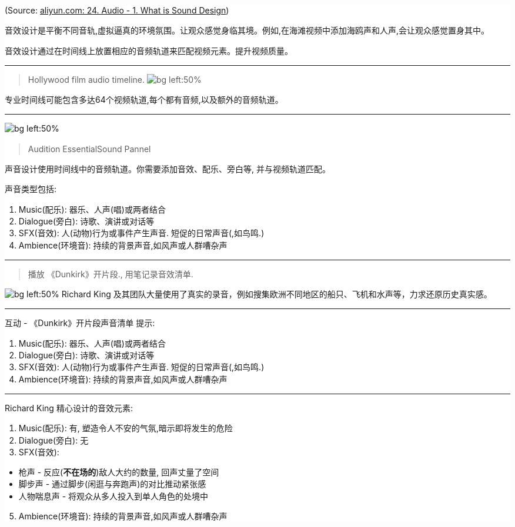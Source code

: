 (Source:  [aliyun.com: 24. Audio - 1. What is Sound Design](https://tingwu.aliyun.com/doc/transcripts/58gmq65rxmw5nzwo))

音效设计是平衡不同音轨,虚拟逼真的环境氛围。让观众感觉身临其境。例如,在海滩视频中添加海鸥声和人声,会让观众感觉置身其中。

音效设计通过在时间线上放置相应的音频轨道来匹配视频元素。提升视频质量。



---


> Hollywood film audio timeline.
![bg left:50%](https://external-preview.redd.it/8jAG_f4Pybmk4WT4_y93o2_9lf-IlMZVeGKZUaQFhh8.jpg?auto=webp&s=30464d64635b1b945159eae6ba17bc94e6343fef)

专业时间线可能包含多达64个视频轨道,每个都有音频,以及额外的音频轨道。


---
![bg left:50%](https://i.imgur.com/LxkRGyj.webp)
> Audition EssentialSound Pannel

声音设计使用时间线中的音频轨道。你需要添加音效、配乐、旁白等, 并与视频轨道匹配。

声音类型包括:
1. Music(配乐): 器乐、人声(唱)或两者结合
2. Dialogue(旁白): 诗歌、演讲或对话等
3. SFX(音效): 人(动物)行为或事件产生声音. 短促的日常声音(,如鸟鸣.)
4. Ambience(环境音): 持续的背景声音,如风声或人群嘈杂声

---

> 播放 《Dunkirk》开片段., 用笔记录音效清单.

![bg left:50%](https://live.staticflickr.com/7844/46880572174_e48764d92b_c.jpg)
Richard King 及其团队大量使用了真实的录音，例如搜集欧洲不同地区的船只、飞机和水声等，力求还原历史真实感。

---

互动 - 《Dunkirk》开片段声音清单
提示: 
1. Music(配乐): 器乐、人声(唱)或两者结合
2. Dialogue(旁白): 诗歌、演讲或对话等
3. SFX(音效): 人(动物)行为或事件产生声音. 短促的日常声音(,如鸟鸣.)
4. Ambience(环境音): 持续的背景声音,如风声或人群嘈杂声



---

Richard King 精心设计的音效元素:

1. Music(配乐): 有, 塑造令人不安的气氛,暗示即将发生的危险
2. Dialogue(旁白): 无
3. SFX(音效): 
- 枪声 - 反应(**不在场的**)敌人大约的数量,  回声丈量了空间
- 脚步声 - 通过脚步(闲逛与奔跑声)的对比推动紧张感
- 人物喘息声 - 将观众从多人投入到单人角色的处境中
5. Ambience(环境音): 持续的背景声音,如风声或人群嘈杂声
